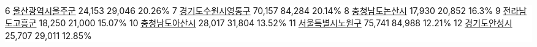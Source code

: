   <tr class="item">
    <td>6</td>
    <td><a href="/apt/울산광역시울주군">울산광역시울주군</a></td>
    <td>24,153</td>
    <td>29,046</td>
    <td>20.26%</td>
  </tr>

  <tr class="item">
    <td>7</td>
    <td><a href="/apt/경기도수원시영통구">경기도수원시영통구</a></td>
    <td>70,157</td>
    <td>84,284</td>
    <td>20.14%</td>
  </tr>

  <tr class="item">
    <td>8</td>
    <td><a href="/apt/충청남도논산시">충청남도논산시</a></td>
    <td>17,930</td>
    <td>20,852</td>
    <td>16.3%</td>
  </tr>

  <tr class="item">
    <td>9</td>
    <td><a href="/apt/전라남도고흥군">전라남도고흥군</a></td>
    <td>18,250</td>
    <td>21,000</td>
    <td>15.07%</td>
  </tr>

  <tr class="item">
    <td>10</td>
    <td><a href="/apt/충청남도아산시">충청남도아산시</a></td>
    <td>28,017</td>
    <td>31,804</td>
    <td>13.52%</td>
  </tr>

  <tr class="item">
    <td>11</td>
    <td><a href="/apt/서울특별시노원구">서울특별시노원구</a></td>
    <td>75,741</td>
    <td>84,988</td>
    <td>12.21%</td>
  </tr>

  <tr class="item">
    <td>12</td>
    <td><a href="/apt/경기도안성시">경기도안성시</a></td>
    <td>25,707</td>
    <td>29,011</td>
    <td>12.85%</td>
  </tr>
